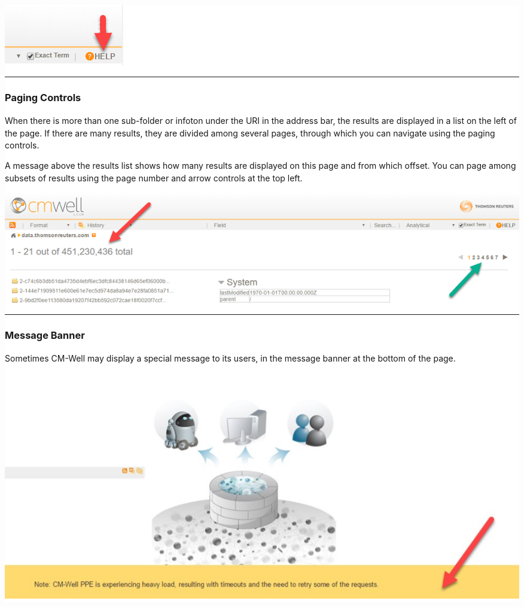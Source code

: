 <img src="../../_Images/ui-help-link.png"/>

---------------------------------
<a name="hdr8"></a>
### Paging Controls

When there is more than one sub-folder or infoton under the URI in the address bar, the results are displayed in a list on the left of the page. If there are many results, they are divided among several pages, through which you can navigate using the paging controls.

A message above the results list shows how many results are displayed on this page and from which offset. You can page among subsets of results using the page number and arrow controls at the top left.

<img src="../../_Images/ui-paging-controls.png"/>

---------------------------------
<a name="hdr9"></a>
### Message Banner

Sometimes CM-Well may display a special message to its users, in the message banner at the bottom of the page.

<img src="../../_Images/ui-message-banner.png"/>

